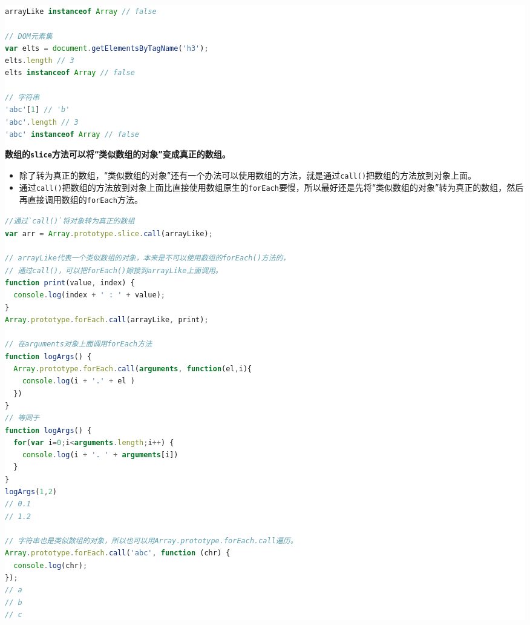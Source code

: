 ```js
arrayLike instanceof Array // false

// DOM元素集
var elts = document.getElementsByTagName('h3');
elts.length // 3
elts instanceof Array // false

// 字符串
'abc'[1] // 'b'
'abc'.length // 3
'abc' instanceof Array // false
```
**数组的`slice`方法可以将“类似数组的对象”变成真正的数组。**
- 除了转为真正的数组，“类似数组的对象”还有一个办法可以使用数组的方法，就是通过`call()`把数组的方法放到对象上面。
- 通过`call()`把数组的方法放到对象上面比直接使用数组原生的`forEach`要慢，所以最好还是先将“类似数组的对象”转为真正的数组，然后再直接调用数组的`forEach`方法。
```js
//通过`call()`将对象转为真正的数组
var arr = Array.prototype.slice.call(arrayLike);

// arrayLike代表一个类似数组的对象，本来是不可以使用数组的forEach()方法的，
// 通过call()，可以把forEach()嫁接到arrayLike上面调用。
function print(value, index) {
  console.log(index + ' : ' + value);
}
Array.prototype.forEach.call(arrayLike, print);

// 在arguments对象上面调用forEach方法
function logArgs() {
  Array.prototype.forEach.call(arguments, function(el,i){
    console.log(i + '.' + el )
  })
}
// 等同于
function logArgs() {
  for(var i=0;i<arguments.length;i++) {
    console.log(i + '. ' + arguments[i])
  }
}
logArgs(1,2)
// 0.1
// 1.2

// 字符串也是类似数组的对象，所以也可以用Array.prototype.forEach.call遍历。
Array.prototype.forEach.call('abc', function (chr) {
  console.log(chr);
});
// a
// b
// c
```